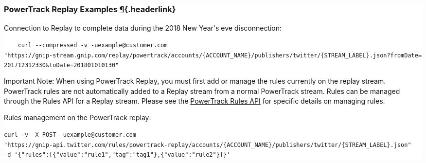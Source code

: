 ### PowerTrack Replay Examples [¶](#powertrack-replay-examples){.headerlink}

Connection to Replay to complete data during the 2018 New Year\'s eve
disconnection:

        curl --compressed -v -uexample@customer.com 
    "https://gnip-stream.gnip.com/replay/powertrack/accounts/{ACCOUNT_NAME}/publishers/twitter/{STREAM_LABEL}.json?fromDate=201712312330&toDate=201801010130"

Important Note: When using PowerTrack Replay, you must first add or
manage the rules currently on the replay stream. PowerTrack rules are
not automatically added to a Replay stream from a normal PowerTrack
stream. Rules can be managed through the Rules API for a Replay stream.
Please see the [PowerTrack Rules
API](https://developer.twitter.com/en/docs/tweets/filter-realtime/api-reference/powertrack-rules)
for specific details on managing rules.

Rules management on the PowerTrack replay:

    curl -v -X POST -uexample@customer.com 
    "https://gnip-api.twitter.com/rules/powertrack-replay/accounts/{ACCOUNT_NAME}/publishers/twitter/{STREAM_LABEL}.json" 
    -d '{"rules":[{"value":"rule1","tag":"tag1"},{"value":"rule2"}]}'

